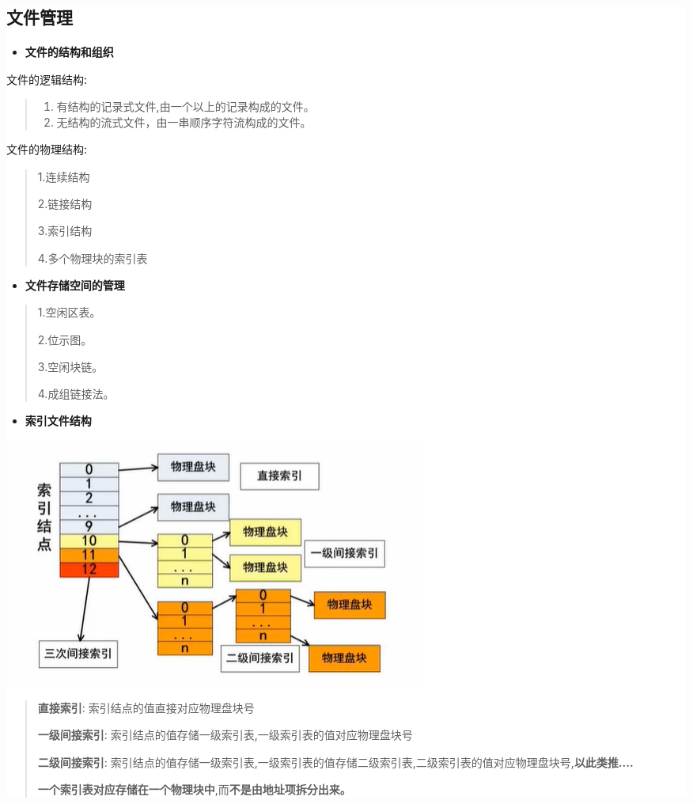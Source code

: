 ## 文件管理

- **文件的结构和组织**

文件的逻辑结构:

> 1. 有结构的记录式文件,由一个以上的记录构成的文件。
> 2. 无结构的流式文件，由一串顺序字符流构成的文件。

文件的物理结构:

> 1.连续结构
>
> 2.链接结构
>
> 3.索引结构
>
> 4.多个物理块的索引表

- **文件存储空间的管理**

> 1.空闲区表。
>
> 2.位示图。
>
> 3.空闲块链。
>
> 4.成组链接法。

- **索引文件结构**

![image-20210926210409889](软件设计师.assets/image-20210926210409889.png)

> **直接索引**: 索引结点的值直接对应物理盘块号
>
> **一级间接索引**: 索引结点的值存储一级索引表,一级索引表的值对应物理盘块号
>
> **二级间接索引**: 索引结点的值存储一级索引表,一级索引表的值存储二级索引表,二级索引表的值对应物理盘块号,**以此类推....**
>
> **一个索引表对应存储在一个物理块中**,而**不是由地址项拆分出来。**
